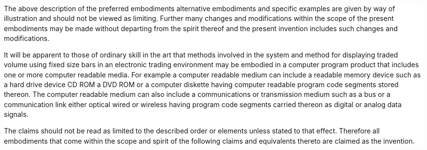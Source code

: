 The above description of the preferred embodiments alternative embodiments and specific examples are given by way of illustration and should not be viewed as limiting. Further many changes and modifications within the scope of the present embodiments may be made without departing from the spirit thereof and the present invention includes such changes and modifications.

It will be apparent to those of ordinary skill in the art that methods involved in the system and method for displaying traded volume using fixed size bars in an electronic trading environment may be embodied in a computer program product that includes one or more computer readable media. For example a computer readable medium can include a readable memory device such as a hard drive device CD ROM a DVD ROM or a computer diskette having computer readable program code segments stored thereon. The computer readable medium can also include a communications or transmission medium such as a bus or a communication link either optical wired or wireless having program code segments carried thereon as digital or analog data signals.

The claims should not be read as limited to the described order or elements unless stated to that effect. Therefore all embodiments that come within the scope and spirit of the following claims and equivalents thereto are claimed as the invention.

